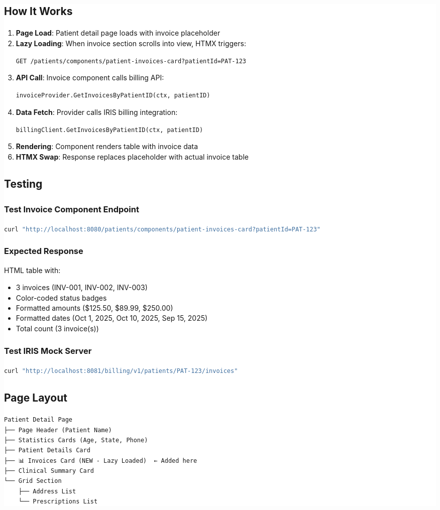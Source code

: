 ## How It Works

1. **Page Load**: Patient detail page loads with invoice placeholder
2. **Lazy Loading**: When invoice section scrolls into view, HTMX triggers:
   ```
   GET /patients/components/patient-invoices-card?patientId=PAT-123
   ```
3. **API Call**: Invoice component calls billing API:
   ```
   invoiceProvider.GetInvoicesByPatientID(ctx, patientID)
   ```
4. **Data Fetch**: Provider calls IRIS billing integration:
   ```
   billingClient.GetInvoicesByPatientID(ctx, patientID)
   ```
5. **Rendering**: Component renders table with invoice data
6. **HTMX Swap**: Response replaces placeholder with actual invoice table

## Testing

### Test Invoice Component Endpoint
```bash
curl "http://localhost:8080/patients/components/patient-invoices-card?patientId=PAT-123"
```

### Expected Response
HTML table with:
- 3 invoices (INV-001, INV-002, INV-003)
- Color-coded status badges
- Formatted amounts ($125.50, $89.99, $250.00)
- Formatted dates (Oct 1, 2025, Oct 10, 2025, Sep 15, 2025)
- Total count (3 invoice(s))

### Test IRIS Mock Server
```bash
curl "http://localhost:8081/billing/v1/patients/PAT-123/invoices"
```

## Page Layout

```
Patient Detail Page
├── Page Header (Patient Name)
├── Statistics Cards (Age, State, Phone)
├── Patient Details Card
├── 📊 Invoices Card (NEW - Lazy Loaded)  ← Added here
├── Clinical Summary Card
└── Grid Section
    ├── Address List
    └── Prescriptions List
```
